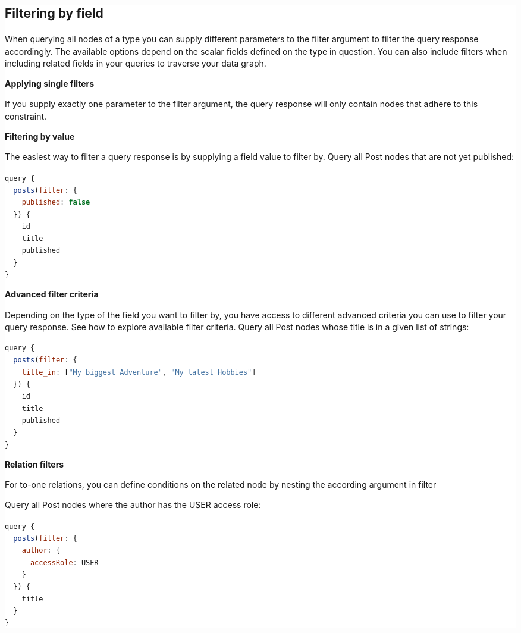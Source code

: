 ## Filtering by field
When querying all nodes of a type you can supply different parameters to the filter argument to filter the query response accordingly. The available options depend on the scalar fields defined on the type in question.
You can also include filters when including related fields in your queries to traverse your data graph.

**Applying single filters**

If you supply exactly one parameter to the filter argument, the query response will only contain nodes that adhere to this constraint.

**Filtering by value**

The easiest way to filter a query response is by supplying a field value to filter by.
Query all Post nodes that are not yet published:
```javascript
query {
  posts(filter: {
    published: false
  }) {
    id
    title
    published
  }
}
```

**Advanced filter criteria**

Depending on the type of the field you want to filter by, you have access to different advanced criteria you can use to filter your query response. See how to explore available filter criteria.
Query all Post nodes whose title is in a given list of strings:
```javascript
query {
  posts(filter: {
    title_in: ["My biggest Adventure", "My latest Hobbies"]
  }) {
    id
    title
    published
  }
}
```

**Relation filters**

For to-one relations, you can define conditions on the related node by nesting the according argument in filter

Query all Post nodes where the author has the USER access role:
```javascript
query {
  posts(filter: {
    author: {
      accessRole: USER
    }
  }) {
    title
  }
}

```
